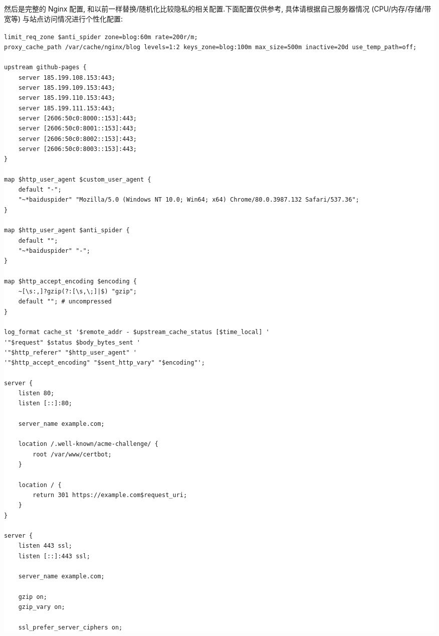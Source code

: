 然后是完整的 Nginx 配置, 和以前一样替换/随机化比较隐私的相关配置.下面配置仅供参考,
具体请根据自己服务器情况 (CPU/内存/存储/带宽等) 与站点访问情况进行个性化配置:

```nginx
limit_req_zone $anti_spider zone=blog:60m rate=200r/m;
proxy_cache_path /var/cache/nginx/blog levels=1:2 keys_zone=blog:100m max_size=500m inactive=20d use_temp_path=off;

upstream github-pages {
    server 185.199.108.153:443;
    server 185.199.109.153:443;
    server 185.199.110.153:443;
    server 185.199.111.153:443;
    server [2606:50c0:8000::153]:443;
    server [2606:50c0:8001::153]:443;
    server [2606:50c0:8002::153]:443;
    server [2606:50c0:8003::153]:443;
}

map $http_user_agent $custom_user_agent {
    default "-";
    "~*baiduspider" "Mozilla/5.0 (Windows NT 10.0; Win64; x64) Chrome/80.0.3987.132 Safari/537.36";
}

map $http_user_agent $anti_spider {
    default "";
    "~*baiduspider" "-";
}

map $http_accept_encoding $encoding {
    ~[\s:,]?gzip(?:[\s,\;]|$) "gzip";
    default ""; # uncompressed
}

log_format cache_st '$remote_addr - $upstream_cache_status [$time_local] '
'"$request" $status $body_bytes_sent '
'"$http_referer" "$http_user_agent" '
'"$http_accept_encoding" "$sent_http_vary" "$encoding"';

server {
    listen 80;
    listen [::]:80;

    server_name example.com;

    location /.well-known/acme-challenge/ {
        root /var/www/certbot;
    }

    location / {
        return 301 https://example.com$request_uri;
    }
}

server {
    listen 443 ssl;
    listen [::]:443 ssl;

    server_name example.com;

    gzip on;
    gzip_vary on;

    ssl_prefer_server_ciphers on;
```

[blog-github-page-proxy-1]: /post/202406/github-page-proxy
[blog-github-page-proxy-2]: /post/202410/nginx-cache
[nginx-prorxy_cache_valid]: https://nginx.org/en/docs/http/ngx_http_proxy_module.html#proxy_cache_valid
[is-it-safe-to-use-proxy-ignore-headers-vary]: https://serverfault.com/q/1005628